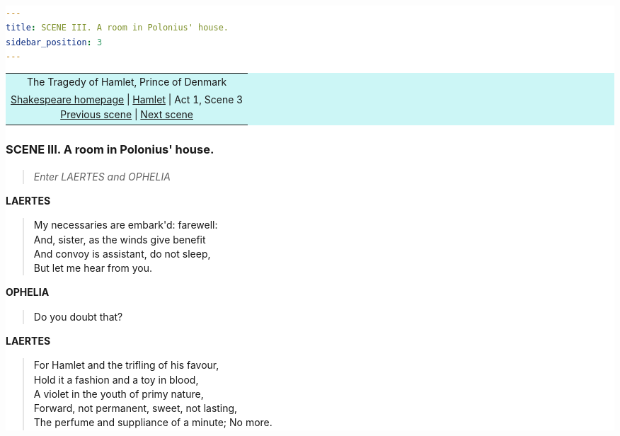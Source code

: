 ```yaml
---
title: SCENE III. A room in Polonius' house. 
sidebar_position: 3
---
```

<div dangerouslySetInnerHTML={{__html: `<div><!DOCTYPE HTML PUBLIC "-//W3C//DTD HTML 4.0 Transitional//EN"
 "http://www.w3.org/TR/REC-html40/loose.dtd">
 <html>
 <head>
 <title>SCENE III. A room in Polonius' house.
 </title>
 <meta http-equiv="Content-Type" content="text/html; charset=iso-8859-1">
 <LINK rel="stylesheet" type="text/css" media="screen"
       href="/shake.css">
 </HEAD>
 <body bgcolor="#ffffff" text="#000000">

<table width="100%" bgcolor="#CCF6F6">
<tr><td class="play" align="center">The Tragedy of Hamlet, Prince of Denmark
<tr><td class="nav" align="center">
      <a href="/Shakespeare">Shakespeare homepage</A> 
    | <A href="/Shakespeare/hamlet/">Hamlet</A> 
    | Act 1, Scene 3
   <br>
      <a href="hamlet.1.2.html">Previous scene</A>
    | <a href="hamlet.1.4.html">Next scene</A>
</table>

<H3>SCENE III. A room in Polonius' house.</h3>

<p><blockquote>
<i>Enter LAERTES and OPHELIA</i>
</blockquote>

<A NAME=speech1><b>LAERTES</b></a>
<blockquote>
<A NAME=1>My necessaries are embark'd: farewell:</A><br>
<A NAME=2>And, sister, as the winds give benefit</A><br>
<A NAME=3>And convoy is assistant, do not sleep,</A><br>
<A NAME=4>But let me hear from you.</A><br>
</blockquote>

<A NAME=speech2><b>OPHELIA</b></a>
<blockquote>
<A NAME=5>Do you doubt that?</A><br>
</blockquote>

<A NAME=speech3><b>LAERTES</b></a>
<blockquote>
<A NAME=6>For Hamlet and the trifling of his favour,</A><br>
<A NAME=7>Hold it a fashion and a toy in blood,</A><br>
<A NAME=8>A violet in the youth of primy nature,</A><br>
<A NAME=9>Forward, not permanent, sweet, not lasting,</A><br>
<A NAME=10>The perfume and suppliance of a minute; No more.</A><br>
</blockquote>
